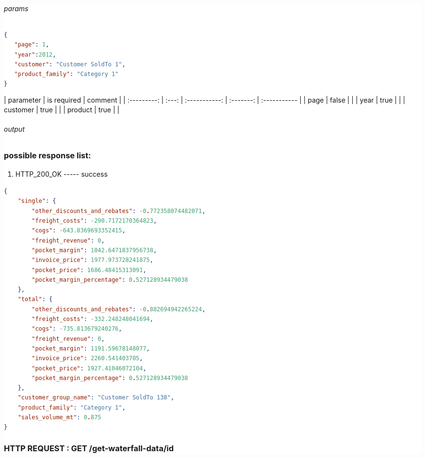 ###### params
```json
{
   "page": 1,
   "year":2012,
   "customer": "Customer SoldTo 1",
   "product_family": "Category 1"
}

```

| parameter | is required | comment |
| :---------: | :---: | :-----------: | :-------: | :----------- |
| page      | false | | 
| year      | true | | 
| customer      | true | | 
| product      | true | | 


###### output

### possible response list:

1. HTTP_200_OK ----- success 

``` json
{
    "single": {
        "other_discounts_and_rebates": -0.772358074482071,
        "freight_costs": -290.7172170364823,
        "cogs": -643.8369693352415,
        "freight_revenue": 0,
        "pocket_margin": 1042.6471837956738,
        "invoice_price": 1977.973728241875,
        "pocket_price": 1686.48415313091,
        "pocket_margin_percentage": 0.527128934479038
    },
    "total": {
        "other_discounts_and_rebates": -0.882694942265224,
        "freight_costs": -332.248248041694,
        "cogs": -735.813679240276,
        "freight_revenue": 0,
        "pocket_margin": 1191.59678148077,
        "invoice_price": 2260.541403705,
        "pocket_price": 1927.41046072104,
        "pocket_margin_percentage": 0.527128934479038
    },
    "customer_group_name": "Customer SoldTo 138",
    "product_family": "Category 1",
    "sales_volume_mt": 0.875
}
```
### HTTP REQUEST :  **GET  /get-waterfall-data/id**
